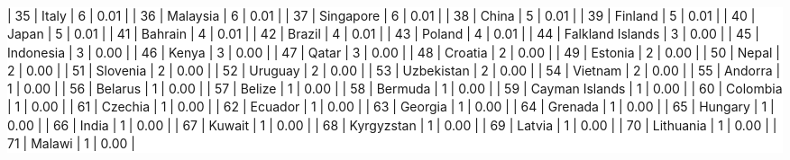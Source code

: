 | 35 | Italy | 6 | 0.01 |
| 36 | Malaysia | 6 | 0.01 |
| 37 | Singapore | 6 | 0.01 |
| 38 | China | 5 | 0.01 |
| 39 | Finland | 5 | 0.01 |
| 40 | Japan | 5 | 0.01 |
| 41 | Bahrain | 4 | 0.01 |
| 42 | Brazil | 4 | 0.01 |
| 43 | Poland | 4 | 0.01 |
| 44 | Falkland Islands | 3 | 0.00 |
| 45 | Indonesia | 3 | 0.00 |
| 46 | Kenya | 3 | 0.00 |
| 47 | Qatar | 3 | 0.00 |
| 48 | Croatia | 2 | 0.00 |
| 49 | Estonia | 2 | 0.00 |
| 50 | Nepal | 2 | 0.00 |
| 51 | Slovenia | 2 | 0.00 |
| 52 | Uruguay | 2 | 0.00 |
| 53 | Uzbekistan | 2 | 0.00 |
| 54 | Vietnam | 2 | 0.00 |
| 55 | Andorra | 1 | 0.00 |
| 56 | Belarus | 1 | 0.00 |
| 57 | Belize | 1 | 0.00 |
| 58 | Bermuda | 1 | 0.00 |
| 59 | Cayman Islands | 1 | 0.00 |
| 60 | Colombia | 1 | 0.00 |
| 61 | Czechia | 1 | 0.00 |
| 62 | Ecuador | 1 | 0.00 |
| 63 | Georgia | 1 | 0.00 |
| 64 | Grenada | 1 | 0.00 |
| 65 | Hungary | 1 | 0.00 |
| 66 | India | 1 | 0.00 |
| 67 | Kuwait | 1 | 0.00 |
| 68 | Kyrgyzstan | 1 | 0.00 |
| 69 | Latvia | 1 | 0.00 |
| 70 | Lithuania | 1 | 0.00 |
| 71 | Malawi | 1 | 0.00 |